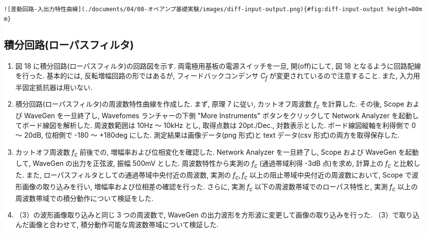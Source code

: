     ![差動回路-入出力特性曲線](./documents/04/08-オペアンプ基礎実験/images/diff-input-output.png){#fig:diff-input-output height=80mm}

## 積分回路(ローパスフィルタ)



1. 図 18 に積分回路(ローパスフィルタ)の回路図を示す.
   両電極用基板の電源スイッチを一旦, 開(off)にして, 図 18 となるように回路配線を行った.
   基本的には, 反転増幅回路の形ではあるが, フィードバックコンデンサ $C_f$ が変更されているので注意すること.
   また, 入力用半固定抵抗器は用いない.

1. 積分回路(ローパスフィルタ)の周波数特性曲線を作成した.
   まず, 原理 7 に従い, カットオフ周波数 $f_c$ を計算した.
   その後, Scope および WaveGen を一旦終了し, Wavefomes ランチャーの下側 "More Instruments" ボタンをクリックして Network Analyzer を起動してボード線図を解析した.
   周波数範囲は 10Hz ～ 10kHz とし, 取得点数は 20pt./Dec., 対数表示とした.
   ボード線図縦軸を利得側で 0 ～ 20dB, 位相側で -180 ～ +180deg にした.
   測定結果は画像データ(png 形式)と text データ(csv 形式)の両方を取得保存した.

1. カットオフ周波数 $f_c$ 前後での, 増幅率および位相変化を確認した.
   Network Analyzer を一旦終了し, Scope および WaveGen を起動して, WaveGen の出力を正弦波, 振幅 500mV とした.
   周波数特性から実測の $f_c$ (通過帯域利得 -3dB 点)を求め, 計算上の $f_c$ と比較した.
   また, ローパスフィルタとしての通過帯域中央付近の周波数, 実測の $f_c, f_c$ 以上の阻止帯域中央付近の周波数において, Scope で波形画像の取り込みを行い, 増幅率および位相差の確認を行った.
   さらに, 実測 $f_c$ 以下の周波数帯域でのローパス特性と, 実測 $f_c$ 以上の周波数帯域での積分動作について検証をした.
1. （3）の波形画像取り込みと同じ 3 つの周波数で, WaveGen の出力波形を方形波に変更して画像の取り込みを行った.
   （3）で取り込んだ画像と合わせて, 積分動作可能な周波数帯域について検証した.
